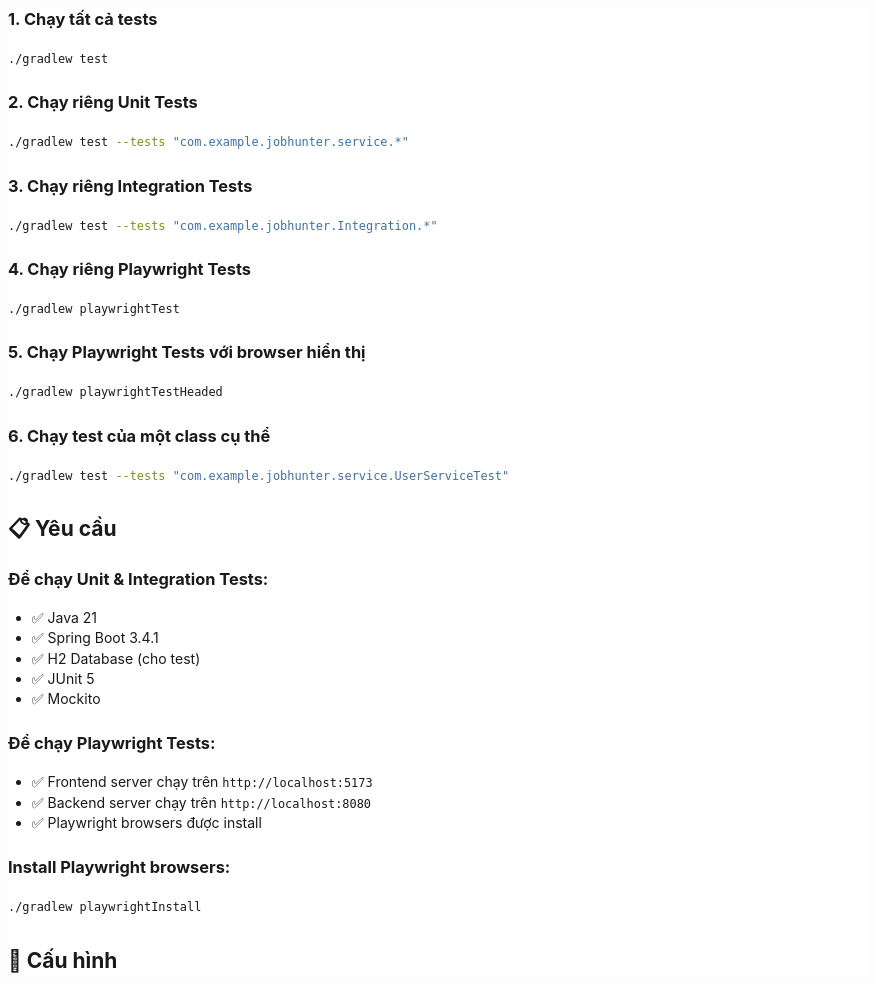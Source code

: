 ### 1. Chạy tất cả tests
```bash
./gradlew test
```

### 2. Chạy riêng Unit Tests
```bash
./gradlew test --tests "com.example.jobhunter.service.*"
```

### 3. Chạy riêng Integration Tests
```bash
./gradlew test --tests "com.example.jobhunter.Integration.*"
```

### 4. Chạy riêng Playwright Tests
```bash
./gradlew playwrightTest
```

### 5. Chạy Playwright Tests với browser hiển thị
```bash
./gradlew playwrightTestHeaded
```

### 6. Chạy test của một class cụ thể
```bash
./gradlew test --tests "com.example.jobhunter.service.UserServiceTest"
```

## 📋 Yêu cầu

### Để chạy Unit & Integration Tests:
- ✅ Java 21
- ✅ Spring Boot 3.4.1
- ✅ H2 Database (cho test)
- ✅ JUnit 5
- ✅ Mockito

### Để chạy Playwright Tests:
- ✅ Frontend server chạy trên `http://localhost:5173`
- ✅ Backend server chạy trên `http://localhost:8080`
- ✅ Playwright browsers được install

### Install Playwright browsers:
```bash
./gradlew playwrightInstall
```

## 🔧 Cấu hình
